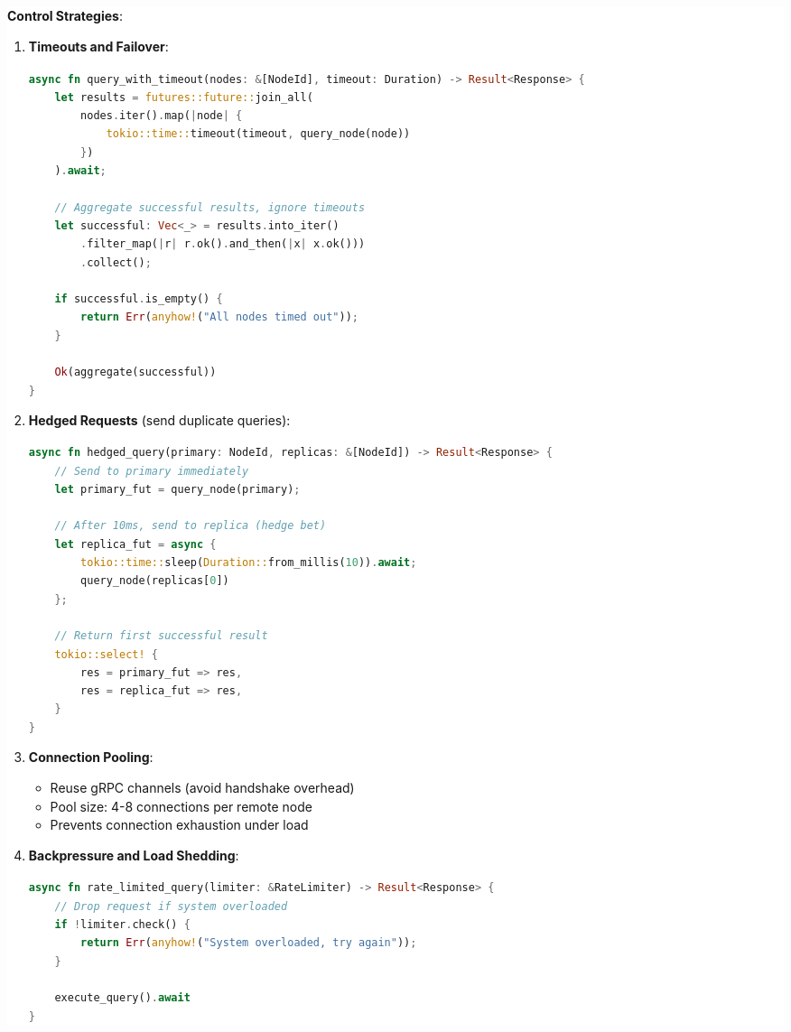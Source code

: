 **Control Strategies**:

1. **Timeouts and Failover**:
   ```rust
   async fn query_with_timeout(nodes: &[NodeId], timeout: Duration) -> Result<Response> {
       let results = futures::future::join_all(
           nodes.iter().map(|node| {
               tokio::time::timeout(timeout, query_node(node))
           })
       ).await;

       // Aggregate successful results, ignore timeouts
       let successful: Vec<_> = results.into_iter()
           .filter_map(|r| r.ok().and_then(|x| x.ok()))
           .collect();

       if successful.is_empty() {
           return Err(anyhow!("All nodes timed out"));
       }

       Ok(aggregate(successful))
   }
   ```

2. **Hedged Requests** (send duplicate queries):
   ```rust
   async fn hedged_query(primary: NodeId, replicas: &[NodeId]) -> Result<Response> {
       // Send to primary immediately
       let primary_fut = query_node(primary);

       // After 10ms, send to replica (hedge bet)
       let replica_fut = async {
           tokio::time::sleep(Duration::from_millis(10)).await;
           query_node(replicas[0])
       };

       // Return first successful result
       tokio::select! {
           res = primary_fut => res,
           res = replica_fut => res,
       }
   }
   ```

3. **Connection Pooling**:
   - Reuse gRPC channels (avoid handshake overhead)
   - Pool size: 4-8 connections per remote node
   - Prevents connection exhaustion under load

4. **Backpressure and Load Shedding**:
   ```rust
   async fn rate_limited_query(limiter: &RateLimiter) -> Result<Response> {
       // Drop request if system overloaded
       if !limiter.check() {
           return Err(anyhow!("System overloaded, try again"));
       }

       execute_query().await
   }
   ```
